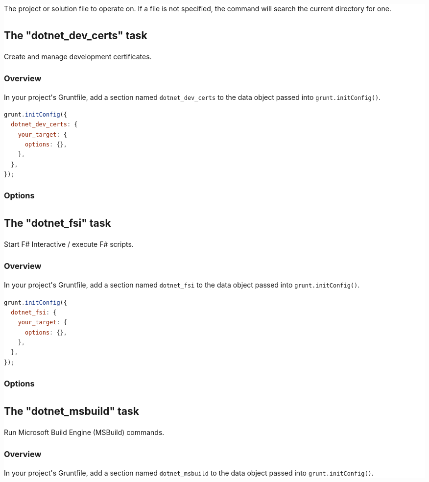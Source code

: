 The project or solution file to operate on. If a file is not specified, the command will search the current directory for one.

## The "dotnet_dev_certs" task

Create and manage development certificates.

### Overview

In your project's Gruntfile, add a section named `dotnet_dev_certs` to the data object passed into `grunt.initConfig()`.

```js
grunt.initConfig({
  dotnet_dev_certs: {
    your_target: {
      options: {},
    },
  },
});
```

### Options

## The "dotnet_fsi" task

Start F# Interactive / execute F# scripts.

### Overview

In your project's Gruntfile, add a section named `dotnet_fsi` to the data object passed into `grunt.initConfig()`.

```js
grunt.initConfig({
  dotnet_fsi: {
    your_target: {
      options: {},
    },
  },
});
```

### Options

## The "dotnet_msbuild" task

Run Microsoft Build Engine (MSBuild) commands.

### Overview

In your project's Gruntfile, add a section named `dotnet_msbuild` to the data object passed into `grunt.initConfig()`.

